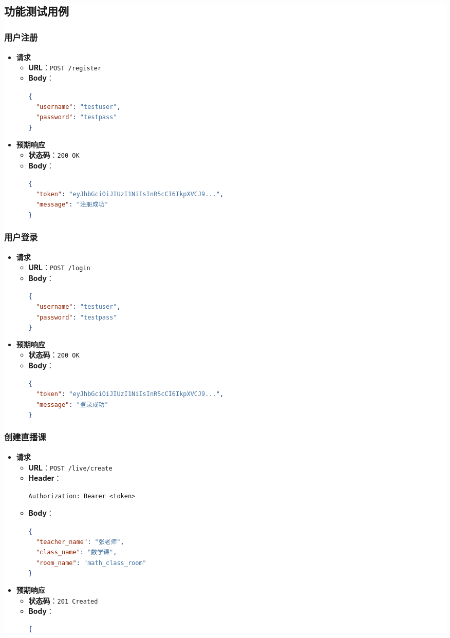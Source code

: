 ## 功能测试用例

### 用户注册
- **请求**
  - **URL**：`POST /register`
  - **Body**：
    ```json
    {
      "username": "testuser",
      "password": "testpass"
    }
    ```
- **预期响应**
  - **状态码**：`200 OK`
  - **Body**：
    ```json
    {
      "token": "eyJhbGciOiJIUzI1NiIsInR5cCI6IkpXVCJ9...",
      "message": "注册成功"
    }
    ```

### 用户登录
- **请求**
  - **URL**：`POST /login`
  - **Body**：
    ```json
    {
      "username": "testuser",
      "password": "testpass"
    }
    ```
- **预期响应**
  - **状态码**：`200 OK`
  - **Body**：
    ```json
    {
      "token": "eyJhbGciOiJIUzI1NiIsInR5cCI6IkpXVCJ9...",
      "message": "登录成功"
    }
    ```

### 创建直播课
- **请求**
  - **URL**：`POST /live/create`
  - **Header**：
    ```
    Authorization: Bearer <token>
    ```
  - **Body**：
    ```json
    {
      "teacher_name": "张老师",
      "class_name": "数学课",
      "room_name": "math_class_room"
    }
    ```
- **预期响应**
  - **状态码**：`201 Created`
  - **Body**：
    ```json
    {